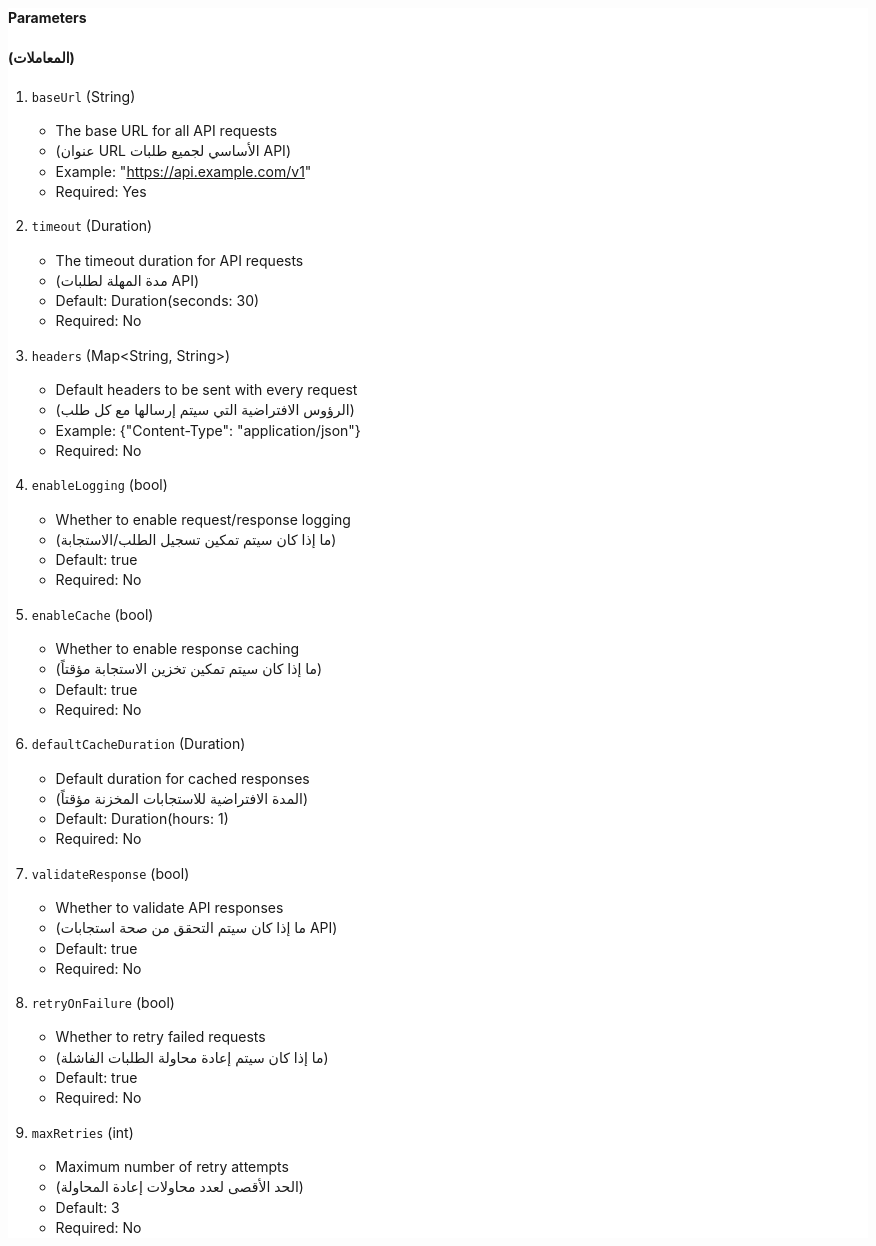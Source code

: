 #### Parameters
#### (المعاملات)

1. `baseUrl` (String)
   - The base URL for all API requests
   - (عنوان URL الأساسي لجميع طلبات API)
   - Example: "https://api.example.com/v1"
   - Required: Yes

2. `timeout` (Duration)
   - The timeout duration for API requests
   - (مدة المهلة لطلبات API)
   - Default: Duration(seconds: 30)
   - Required: No

3. `headers` (Map<String, String>)
   - Default headers to be sent with every request
   - (الرؤوس الافتراضية التي سيتم إرسالها مع كل طلب)
   - Example: {"Content-Type": "application/json"}
   - Required: No

4. `enableLogging` (bool)
   - Whether to enable request/response logging
   - (ما إذا كان سيتم تمكين تسجيل الطلب/الاستجابة)
   - Default: true
   - Required: No

5. `enableCache` (bool)
   - Whether to enable response caching
   - (ما إذا كان سيتم تمكين تخزين الاستجابة مؤقتاً)
   - Default: true
   - Required: No

6. `defaultCacheDuration` (Duration)
   - Default duration for cached responses
   - (المدة الافتراضية للاستجابات المخزنة مؤقتاً)
   - Default: Duration(hours: 1)
   - Required: No

7. `validateResponse` (bool)
   - Whether to validate API responses
   - (ما إذا كان سيتم التحقق من صحة استجابات API)
   - Default: true
   - Required: No

8. `retryOnFailure` (bool)
   - Whether to retry failed requests
   - (ما إذا كان سيتم إعادة محاولة الطلبات الفاشلة)
   - Default: true
   - Required: No

9. `maxRetries` (int)
   - Maximum number of retry attempts
   - (الحد الأقصى لعدد محاولات إعادة المحاولة)
   - Default: 3
   - Required: No
